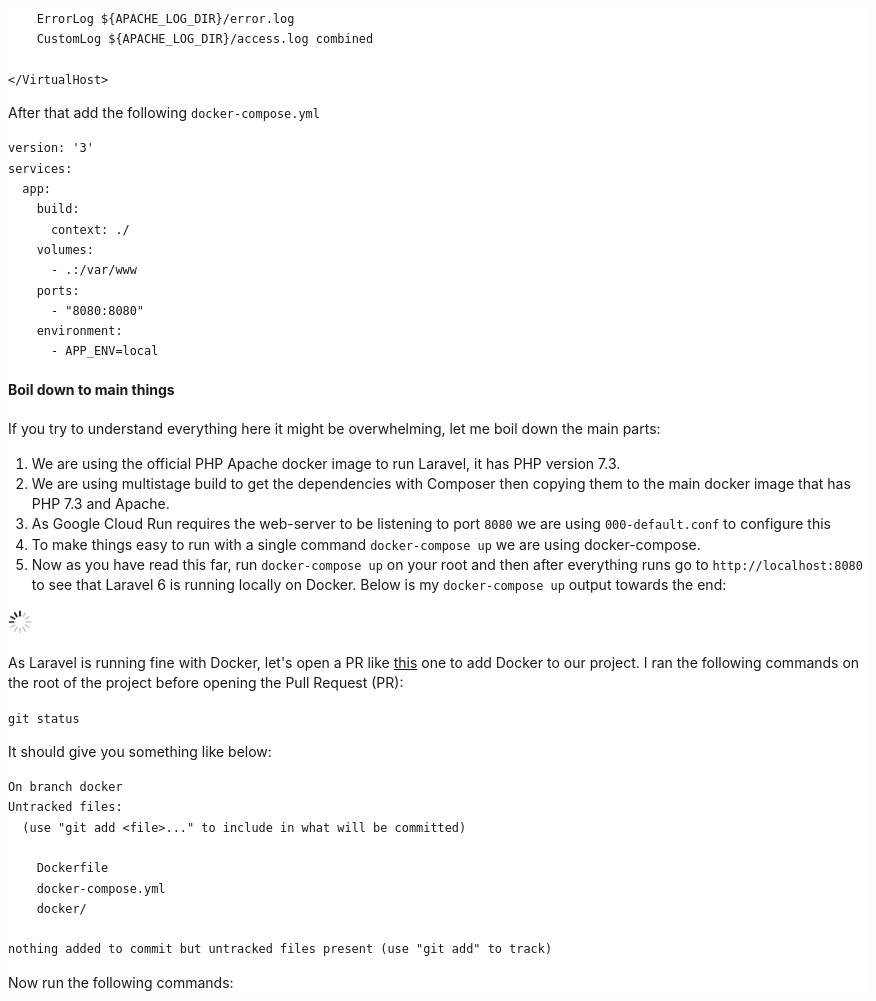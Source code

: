     	ErrorLog ${APACHE_LOG_DIR}/error.log
    	CustomLog ${APACHE_LOG_DIR}/access.log combined
    
    </VirtualHost>

After that add the following `docker-compose.yml`

    version: '3'
    services:
      app:
        build:
          context: ./
        volumes:
          - .:/var/www
        ports:
          - "8080:8080"
        environment:
          - APP_ENV=local

#### Boil down to main things

If you try to understand everything here it might be overwhelming, let me boil down the main parts:

1. We are using the official PHP Apache docker image to run Laravel, it has PHP version 7.3.
2. We are using multistage build to get the dependencies with Composer then copying them to the main docker image that has PHP 7.3 and Apache.
3. As Google Cloud Run requires the web-server to be listening to port `8080` we are using `000-default.conf` to configure this
4. To make things easy to run with a single command `docker-compose up` we are using docker-compose.
5. Now as you have read this far, run `docker-compose up` on your root and then after everything runs go to `http://localhost:8080` to see that Laravel 6 is running locally on Docker. Below is my `docker-compose up` output towards the end:

<img class="center" src="/images/generic/loading.gif" data-echo="/images/laravel6-on-google-cloud-run/07docker-compose-output.jpg" title="Docker compose running Laravel with PHP 7.3 and Apache" alt="Docker-compose running Laravel with PHP 7.3 and Apache">

As Laravel is running fine with Docker, let's open a PR like [this](https://github.com/geshan/laravel6-on-google-cloud-run/pull/2/files) one to add Docker to our project. I ran the following commands on the root of the project before opening the Pull Request (PR):

    git status

It should give you something like below:

    On branch docker
    Untracked files:
      (use "git add <file>..." to include in what will be committed)
    
    	Dockerfile
    	docker-compose.yml
    	docker/
    
    nothing added to commit but untracked files present (use "git add" to track)

Now run the following commands:
